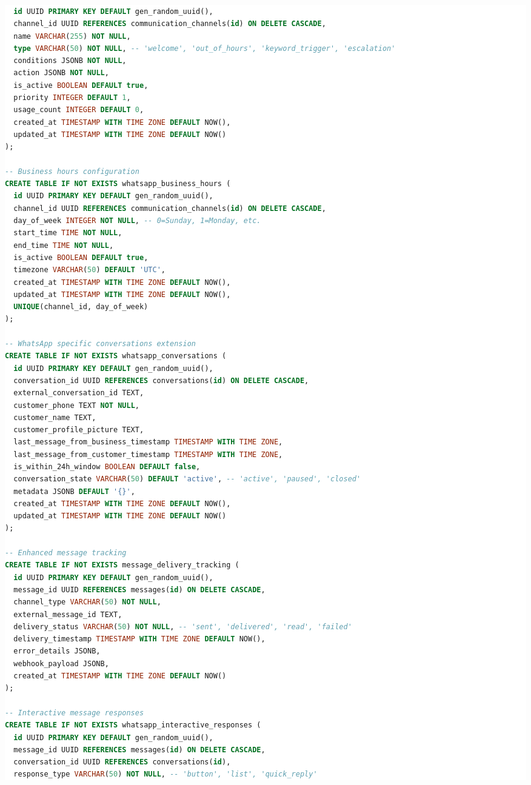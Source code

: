 ```sql
  id UUID PRIMARY KEY DEFAULT gen_random_uuid(),
  channel_id UUID REFERENCES communication_channels(id) ON DELETE CASCADE,
  name VARCHAR(255) NOT NULL,
  type VARCHAR(50) NOT NULL, -- 'welcome', 'out_of_hours', 'keyword_trigger', 'escalation'
  conditions JSONB NOT NULL,
  action JSONB NOT NULL,
  is_active BOOLEAN DEFAULT true,
  priority INTEGER DEFAULT 1,
  usage_count INTEGER DEFAULT 0,
  created_at TIMESTAMP WITH TIME ZONE DEFAULT NOW(),
  updated_at TIMESTAMP WITH TIME ZONE DEFAULT NOW()
);

-- Business hours configuration
CREATE TABLE IF NOT EXISTS whatsapp_business_hours (
  id UUID PRIMARY KEY DEFAULT gen_random_uuid(),
  channel_id UUID REFERENCES communication_channels(id) ON DELETE CASCADE,
  day_of_week INTEGER NOT NULL, -- 0=Sunday, 1=Monday, etc.
  start_time TIME NOT NULL,
  end_time TIME NOT NULL,
  is_active BOOLEAN DEFAULT true,
  timezone VARCHAR(50) DEFAULT 'UTC',
  created_at TIMESTAMP WITH TIME ZONE DEFAULT NOW(),
  updated_at TIMESTAMP WITH TIME ZONE DEFAULT NOW(),
  UNIQUE(channel_id, day_of_week)
);

-- WhatsApp specific conversations extension
CREATE TABLE IF NOT EXISTS whatsapp_conversations (
  id UUID PRIMARY KEY DEFAULT gen_random_uuid(),
  conversation_id UUID REFERENCES conversations(id) ON DELETE CASCADE,
  external_conversation_id TEXT,
  customer_phone TEXT NOT NULL,
  customer_name TEXT,
  customer_profile_picture TEXT,
  last_message_from_business_timestamp TIMESTAMP WITH TIME ZONE,
  last_message_from_customer_timestamp TIMESTAMP WITH TIME ZONE,
  is_within_24h_window BOOLEAN DEFAULT false,
  conversation_state VARCHAR(50) DEFAULT 'active', -- 'active', 'paused', 'closed'
  metadata JSONB DEFAULT '{}',
  created_at TIMESTAMP WITH TIME ZONE DEFAULT NOW(),
  updated_at TIMESTAMP WITH TIME ZONE DEFAULT NOW()
);

-- Enhanced message tracking
CREATE TABLE IF NOT EXISTS message_delivery_tracking (
  id UUID PRIMARY KEY DEFAULT gen_random_uuid(),
  message_id UUID REFERENCES messages(id) ON DELETE CASCADE,
  channel_type VARCHAR(50) NOT NULL,
  external_message_id TEXT,
  delivery_status VARCHAR(50) NOT NULL, -- 'sent', 'delivered', 'read', 'failed'
  delivery_timestamp TIMESTAMP WITH TIME ZONE DEFAULT NOW(),
  error_details JSONB,
  webhook_payload JSONB,
  created_at TIMESTAMP WITH TIME ZONE DEFAULT NOW()
);

-- Interactive message responses
CREATE TABLE IF NOT EXISTS whatsapp_interactive_responses (
  id UUID PRIMARY KEY DEFAULT gen_random_uuid(),
  message_id UUID REFERENCES messages(id) ON DELETE CASCADE,
  conversation_id UUID REFERENCES conversations(id),
  response_type VARCHAR(50) NOT NULL, -- 'button', 'list', 'quick_reply'
```